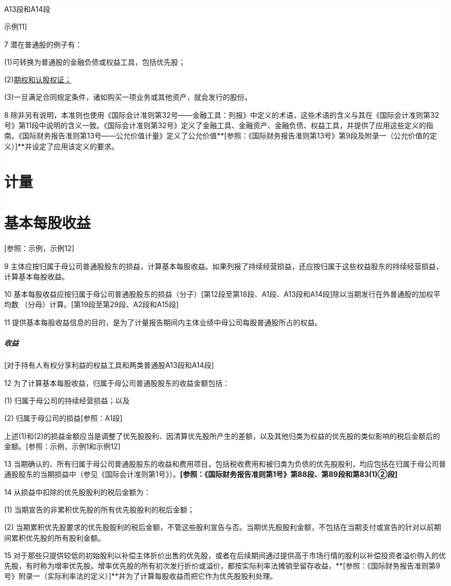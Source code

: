 A13段和A14段

示例11]

7 潜在普通股的例子有：

(1)可转换为普通股的金融负债或权益工具，包括优先股；

(2)[期权和认股权证；](#_bookmark7)

(3)一旦满足合同规定条件，诸如购买一项业务或其他资产，就会发行的股份。

8
除非另有说明，本准则也使用《国际会计准则第32号——金融工具：列报》中定义的术语，这些术语的含义与其在《国际会计准则第32号》第11段中说明的含义一致。《国际会计准则第32号》定义了金融工具、金融资产、金融负债、权益工具，并提供了应用这些定义的指南。《国际财务报告准则第13号——公允价值计量》定义了公允价值**[参照：《国际财务报告准则第13号》第9段及附录一（公允价值的定义）]**并设定了应用该定义的要求。

# 计量

# 基本每股收益

[参照：示例，示例12]

9
主体应按归属于母公司普通股股东的损益，计算基本每股收益。如果列报了持续经营损益，还应按归属于这些权益股东的持续经营损益，计算基本每股收益。

10
基本每股收益应按归属于母公司普通股股东的损益（分子）[第12段至第18段、A1段、A13段和A14段]除以当期发行在外普通股的加权平均数
（分母）计算。[第19段至第29段、A2段和A15段]

11
提供基本每股收益信息的目的，是为了计量报告期间内主体业绩中母公司每股普通股所占的权益。

##### 收益

[对于持有人有权分享利益的权益工具和两类普通股A13段和A14段]

12 为了计算基本每股收益，归属于母公司普通股股东的收益金额包括：

(1) 归属于母公司的持续经营损益；以及

(2) 归属于母公司的损益[参照：A1段]

上述(1)和(2)的损益金额应当是调整了优先股股利、因清算优先股所产生的差额，以及其他归类为权益的优先股的类似影响的税后金额后的金额。[参照：示例，示例1和示例12]

13
当期确认的、所有归属于母公司普通股股东的收益和费用项目，包括税收费用和被归类为负债的优先股股利，均应包括在归属于母公司普通股股东的当期损益中（参见《国际会计准则第1号》）。**[参照：《国际财务报告准则第1号》第88段、第89段和第83(1)②段]**

14 从损益中扣除的优先股股利的税后金额为：

(1) 当期宣告的非累积优先股的所有优先股股利的税后金额；

(2)
当期累积优先股要求的优先股股利的税后金额，不管这些股利宣告与否。当期优先股股利金额，不包括在当期支付或宣告的针对以前期间累积优先股的所有股利金额。

15
对于那些只提供较低的初始股利以补偿主体折价出售的优先股，或者在后续期间通过提供高于市场行情的股利以补偿投资者溢价购入的优先股，有时称为增率优先股。增率优先股的所有初次发行折价或溢价，都按实际利率法摊销至留存收益，**[参照：《国际财务报告准则第9号》附录一（实际利率法的定义）]**并为了计算每股收益而把它作为优先股股利处理。
